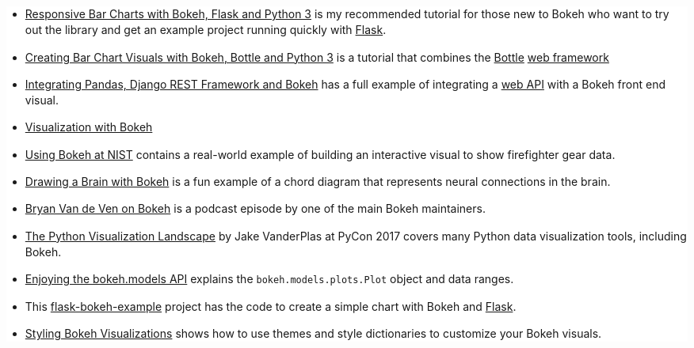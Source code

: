 * [Responsive Bar Charts with Bokeh, Flask and Python 3](/blog/responsive-bar-charts-bokeh-flask-python-3.html) is my recommended
  tutorial for those new to Bokeh who want to try out the library and get
  an example project running quickly with [Flask](/flask.html).

* [Creating Bar Chart Visuals with Bokeh, Bottle and Python 3](/blog/python-bottle-bokeh-bar-charts.html)
  is a tutorial that combines the [Bottle](/bottle.html) 
  [web framework](/web-frameworks.html)

* [Integrating Pandas, Django REST Framework and Bokeh](http://www.machinalis.com/blog/pandas-django-rest-framework-bokeh/)
  has a full example of integrating a 
  [web API](application-programming-interfaces.html) with a Bokeh
  front end visual.

* [Visualization with Bokeh](http://www.blog.pythonlibrary.org/2016/07/27/python-visualization-with-bokeh/)

* [Using Bokeh at NIST](https://www.continuum.io/blog/developer-blog/using-bokeh-nist)
  contains a real-world example of building an interactive visual to show 
  firefighter gear data. 

* [Drawing a Brain with Bokeh](http://merqur.io/2015/10/02/drawing-a-brain-with-bokeh/)
  is a fun example of a chord diagram that represents neural connections in
  the brain.

* [Bryan Van de Ven on Bokeh](https://pythonpodcast.com/episode-22-bryan-van-de-ven-on-bokeh/)
  is a podcast episode by one of the main Bokeh maintainers.

* [The Python Visualization Landscape](https://www.youtube.com/watch?v=FytuB8nFHPQ)
  by Jake VanderPlas at PyCon 2017 covers many Python data visualization
  tools, including Bokeh.

* [Enjoying the bokeh.models API](https://bokeh.github.io/blog/2017/7/5/idiomatic_bokeh/)
  explains the `bokeh.models.plots.Plot` object and data ranges.

* This 
  [flask-bokeh-example](https://github.com/realpython/flask-bokeh-example/blob/master/tutorial.md)
  project has the code to create a simple chart with Bokeh and 
  [Flask](/flask.html).

* [Styling Bokeh Visualizations](https://bokeh.github.io/blog/2017/7/24/styling-bokeh/)
  shows how to use themes and style dictionaries to customize your Bokeh
  visuals.

